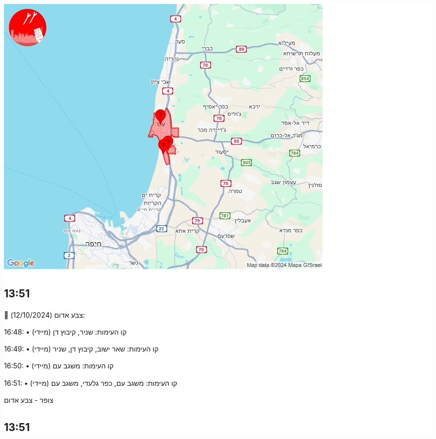 ![Photo](images/30173.jpg)

## 13:51

🔴 צבע אדום (12/10/2024):

16:48:
• קו העימות: שניר, קיבוץ דן (מיידי)

16:49:
• קו העימות: שאר ישוב, קיבוץ דן, שניר (מיידי)

16:50:
• קו העימות: משגב עם (מיידי)

16:51:
• קו העימות: משגב עם, כפר גלעדי, משגב עם (מיידי)

צופר - צבע אדום

## 13:51
